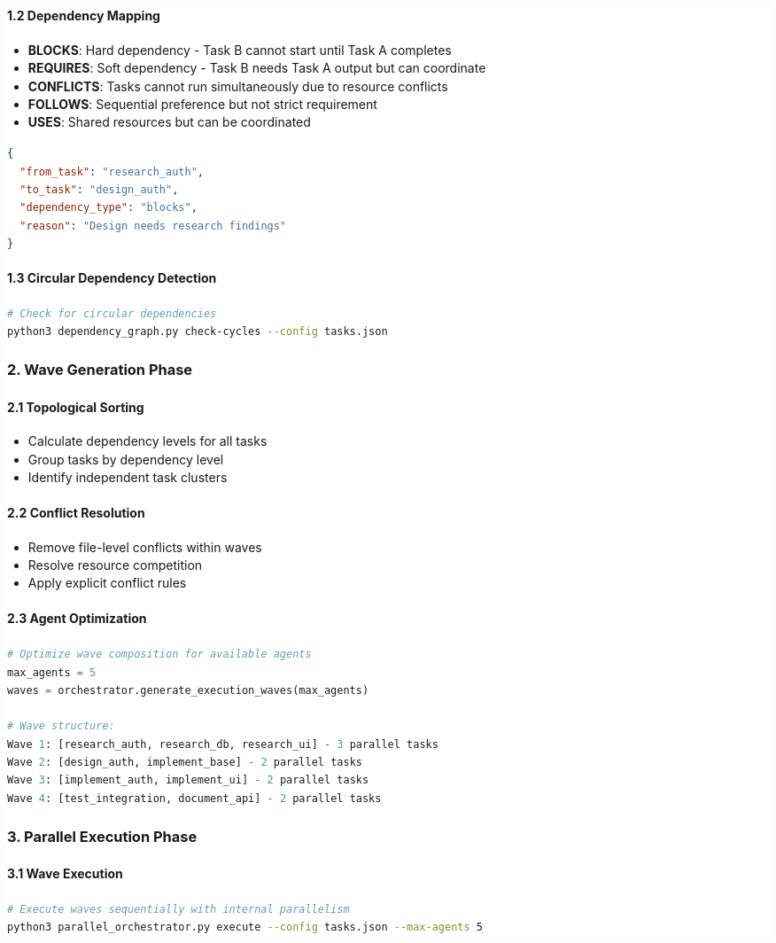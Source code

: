 #### 1.2 Dependency Mapping
- **BLOCKS**: Hard dependency - Task B cannot start until Task A completes
- **REQUIRES**: Soft dependency - Task B needs Task A output but can coordinate
- **CONFLICTS**: Tasks cannot run simultaneously due to resource conflicts
- **FOLLOWS**: Sequential preference but not strict requirement
- **USES**: Shared resources but can be coordinated

```json
{
  "from_task": "research_auth",
  "to_task": "design_auth",
  "dependency_type": "blocks",
  "reason": "Design needs research findings"
}
```

#### 1.3 Circular Dependency Detection
```bash
# Check for circular dependencies
python3 dependency_graph.py check-cycles --config tasks.json
```

### 2. Wave Generation Phase

#### 2.1 Topological Sorting
- Calculate dependency levels for all tasks
- Group tasks by dependency level
- Identify independent task clusters

#### 2.2 Conflict Resolution
- Remove file-level conflicts within waves
- Resolve resource competition
- Apply explicit conflict rules

#### 2.3 Agent Optimization
```python
# Optimize wave composition for available agents
max_agents = 5
waves = orchestrator.generate_execution_waves(max_agents)

# Wave structure:
Wave 1: [research_auth, research_db, research_ui] - 3 parallel tasks
Wave 2: [design_auth, implement_base] - 2 parallel tasks
Wave 3: [implement_auth, implement_ui] - 2 parallel tasks
Wave 4: [test_integration, document_api] - 2 parallel tasks
```

### 3. Parallel Execution Phase

#### 3.1 Wave Execution
```bash
# Execute waves sequentially with internal parallelism
python3 parallel_orchestrator.py execute --config tasks.json --max-agents 5
```
